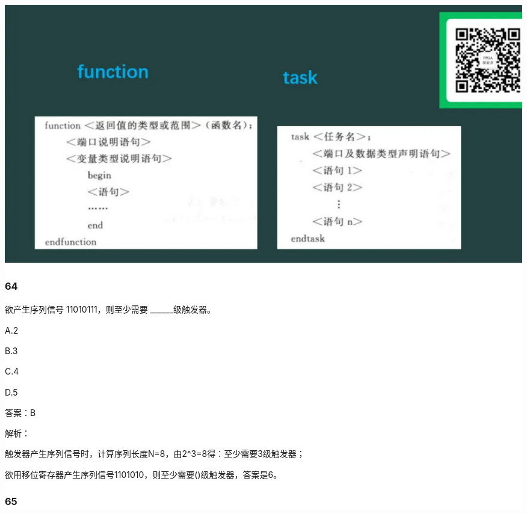 ![alt text](image-31.png)  

### 64
欲产生序列信号 11010111，则至少需要 ______级触发器。

A.2

B.3

C.4

D.5

答案：B

解析：

触发器产生序列信号时，计算序列长度N=8，由2^3=8得：至少需要3级触发器；

欲用移位寄存器产生序列信号1101010，则至少需要()级触发器，答案是6。  

### 65
